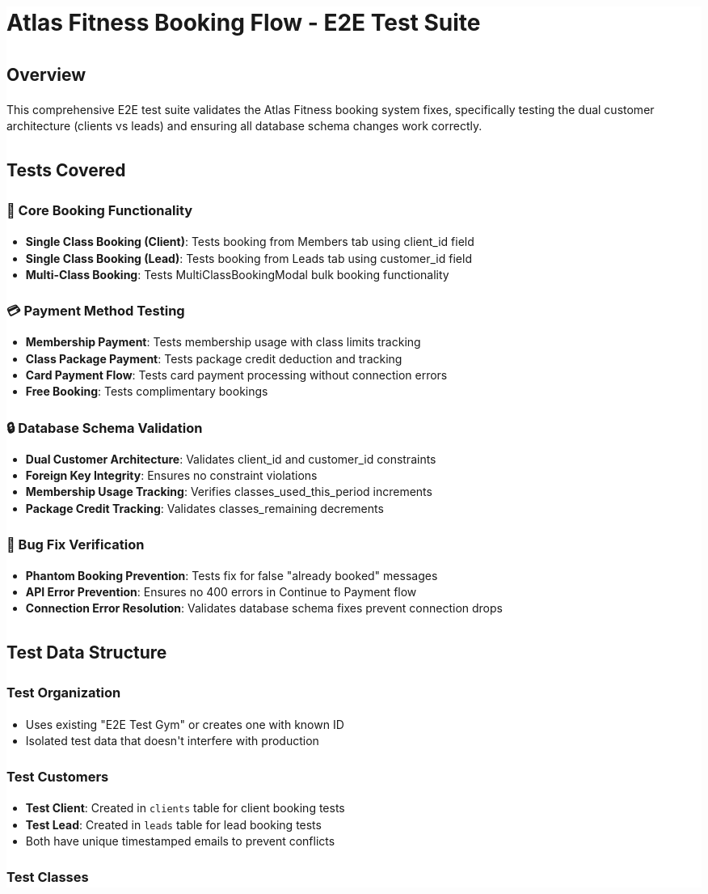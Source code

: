# Atlas Fitness Booking Flow - E2E Test Suite

## Overview

This comprehensive E2E test suite validates the Atlas Fitness booking system fixes, specifically testing the dual customer architecture (clients vs leads) and ensuring all database schema changes work correctly.

## Tests Covered

### 🎯 Core Booking Functionality

- **Single Class Booking (Client)**: Tests booking from Members tab using client_id field
- **Single Class Booking (Lead)**: Tests booking from Leads tab using customer_id field
- **Multi-Class Booking**: Tests MultiClassBookingModal bulk booking functionality

### 💳 Payment Method Testing

- **Membership Payment**: Tests membership usage with class limits tracking
- **Class Package Payment**: Tests package credit deduction and tracking
- **Card Payment Flow**: Tests card payment processing without connection errors
- **Free Booking**: Tests complimentary bookings

### 🔒 Database Schema Validation

- **Dual Customer Architecture**: Validates client_id and customer_id constraints
- **Foreign Key Integrity**: Ensures no constraint violations
- **Membership Usage Tracking**: Verifies classes_used_this_period increments
- **Package Credit Tracking**: Validates classes_remaining decrements

### 🐛 Bug Fix Verification

- **Phantom Booking Prevention**: Tests fix for false "already booked" messages
- **API Error Prevention**: Ensures no 400 errors in Continue to Payment flow
- **Connection Error Resolution**: Validates database schema fixes prevent connection drops

## Test Data Structure

### Test Organization

- Uses existing "E2E Test Gym" or creates one with known ID
- Isolated test data that doesn't interfere with production

### Test Customers

- **Test Client**: Created in `clients` table for client booking tests
- **Test Lead**: Created in `leads` table for lead booking tests
- Both have unique timestamped emails to prevent conflicts

### Test Classes
